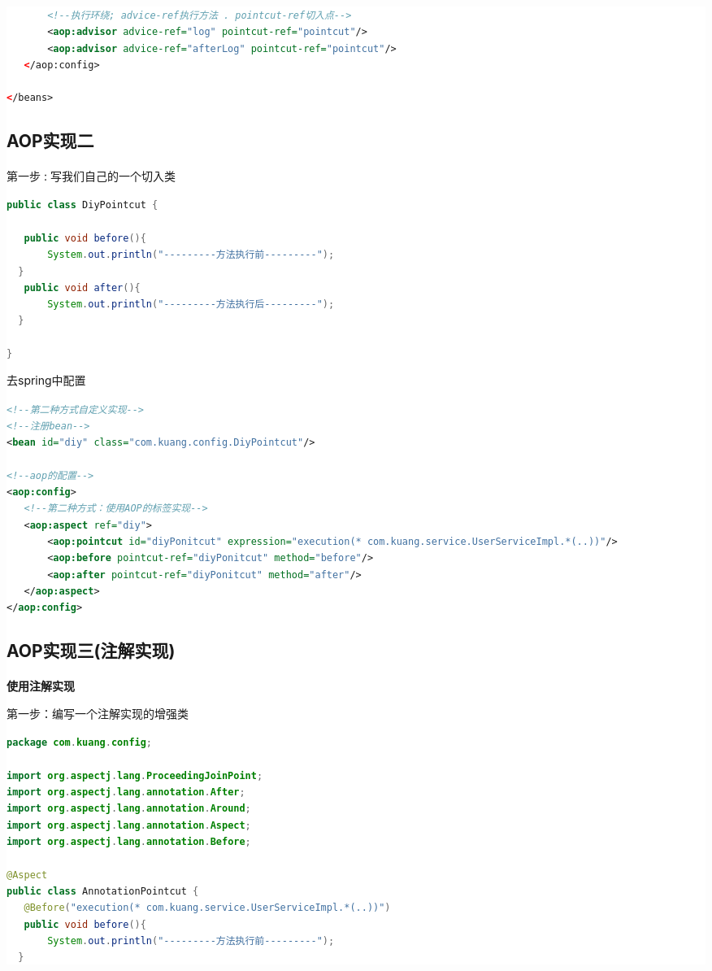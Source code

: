 ```xml
       <!--执行环绕; advice-ref执行方法 . pointcut-ref切入点-->
       <aop:advisor advice-ref="log" pointcut-ref="pointcut"/>
       <aop:advisor advice-ref="afterLog" pointcut-ref="pointcut"/>
   </aop:config>

</beans>
```

## AOP实现二

第一步 : 写我们自己的一个切入类

```java
public class DiyPointcut {

   public void before(){
       System.out.println("---------方法执行前---------");
  }
   public void after(){
       System.out.println("---------方法执行后---------");
  }
   
}
```

去spring中配置

```xml
<!--第二种方式自定义实现-->
<!--注册bean-->
<bean id="diy" class="com.kuang.config.DiyPointcut"/>

<!--aop的配置-->
<aop:config>
   <!--第二种方式：使用AOP的标签实现-->
   <aop:aspect ref="diy">
       <aop:pointcut id="diyPonitcut" expression="execution(* com.kuang.service.UserServiceImpl.*(..))"/>
       <aop:before pointcut-ref="diyPonitcut" method="before"/>
       <aop:after pointcut-ref="diyPonitcut" method="after"/>
   </aop:aspect>
</aop:config>
```

## AOP实现三(注解实现)

**使用注解实现**

第一步：编写一个注解实现的增强类

```java
package com.kuang.config;

import org.aspectj.lang.ProceedingJoinPoint;
import org.aspectj.lang.annotation.After;
import org.aspectj.lang.annotation.Around;
import org.aspectj.lang.annotation.Aspect;
import org.aspectj.lang.annotation.Before;

@Aspect
public class AnnotationPointcut {
   @Before("execution(* com.kuang.service.UserServiceImpl.*(..))")
   public void before(){
       System.out.println("---------方法执行前---------");
  }

```